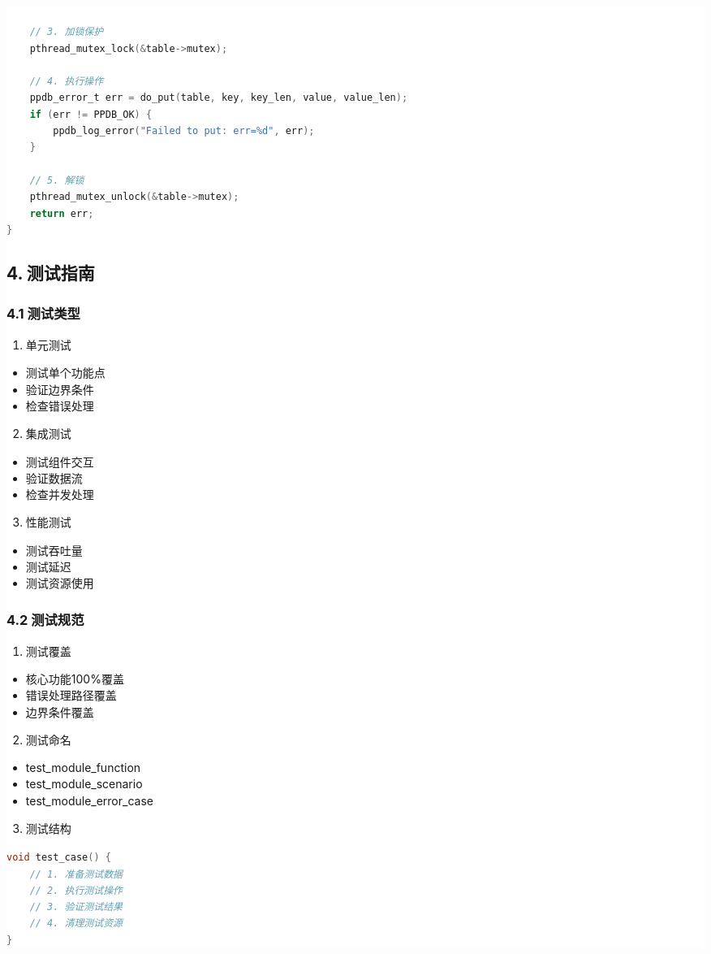 ```c

    // 3. 加锁保护
    pthread_mutex_lock(&table->mutex);

    // 4. 执行操作
    ppdb_error_t err = do_put(table, key, key_len, value, value_len);
    if (err != PPDB_OK) {
        ppdb_log_error("Failed to put: err=%d", err);
    }

    // 5. 解锁
    pthread_mutex_unlock(&table->mutex);
    return err;
}
```

## 4. 测试指南

### 4.1 测试类型
1. 单元测试
- 测试单个功能点
- 验证边界条件
- 检查错误处理

2. 集成测试
- 测试组件交互
- 验证数据流
- 检查并发处理

3. 性能测试
- 测试吞吐量
- 测试延迟
- 测试资源使用

### 4.2 测试规范
1. 测试覆盖
- 核心功能100%覆盖
- 错误处理路径覆盖
- 边界条件覆盖

2. 测试命名
- test_module_function
- test_module_scenario
- test_module_error_case

3. 测试结构
```c
void test_case() {
    // 1. 准备测试数据
    // 2. 执行测试操作
    // 3. 验证测试结果
    // 4. 清理测试资源
}
```
